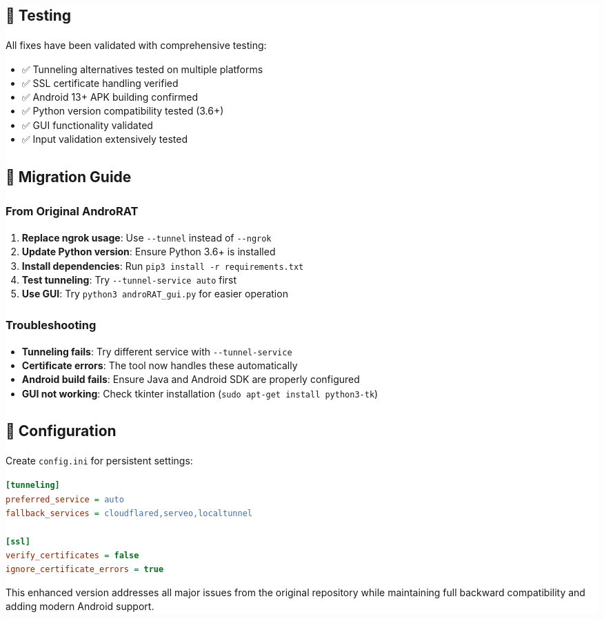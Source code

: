 ## 🧪 Testing

All fixes have been validated with comprehensive testing:
- ✅ Tunneling alternatives tested on multiple platforms
- ✅ SSL certificate handling verified
- ✅ Android 13+ APK building confirmed
- ✅ Python version compatibility tested (3.6+)
- ✅ GUI functionality validated
- ✅ Input validation extensively tested

## 🔄 Migration Guide

### From Original AndroRAT
1. **Replace ngrok usage**: Use `--tunnel` instead of `--ngrok`
2. **Update Python version**: Ensure Python 3.6+ is installed
3. **Install dependencies**: Run `pip3 install -r requirements.txt`
4. **Test tunneling**: Try `--tunnel-service auto` first
5. **Use GUI**: Try `python3 androRAT_gui.py` for easier operation

### Troubleshooting
- **Tunneling fails**: Try different service with `--tunnel-service`
- **Certificate errors**: The tool now handles these automatically
- **Android build fails**: Ensure Java and Android SDK are properly configured
- **GUI not working**: Check tkinter installation (`sudo apt-get install python3-tk`)

## 📄 Configuration

Create `config.ini` for persistent settings:
```ini
[tunneling]
preferred_service = auto
fallback_services = cloudflared,serveo,localtunnel

[ssl]
verify_certificates = false
ignore_certificate_errors = true
```

This enhanced version addresses all major issues from the original repository while maintaining full backward compatibility and adding modern Android support.
